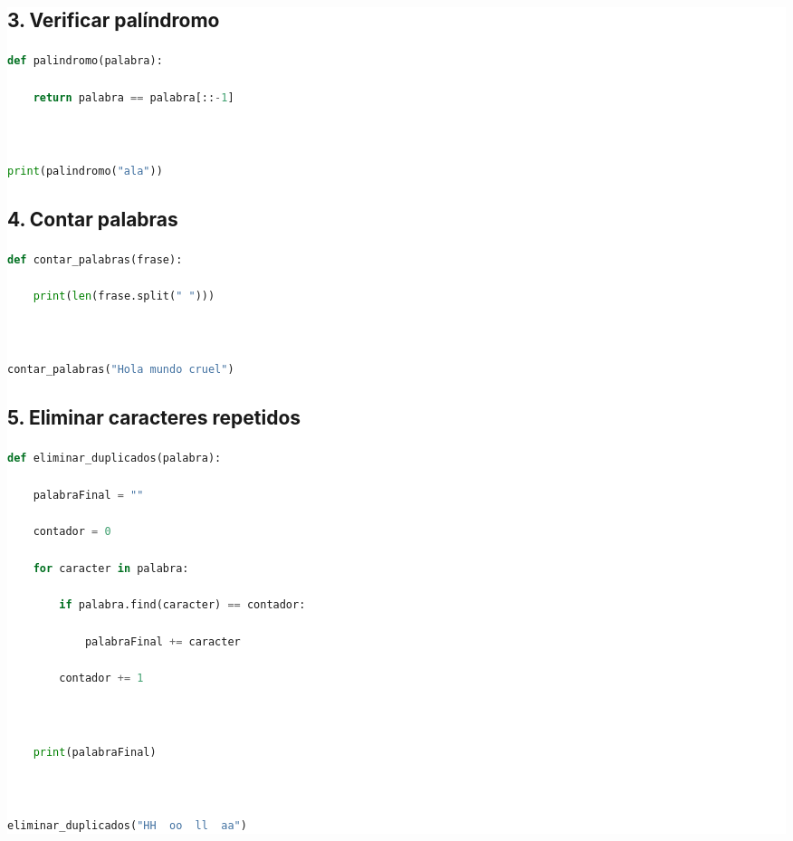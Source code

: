## 3. Verificar palíndromo
```python
def palindromo(palabra): 

    return palabra == palabra[::-1] 

  

print(palindromo("ala")) 
```



## 4. Contar palabras
```python
def contar_palabras(frase): 

    print(len(frase.split(" "))) 

     

contar_palabras("Hola mundo cruel") 
```




## 5. Eliminar caracteres repetidos
```python
def eliminar_duplicados(palabra): 

    palabraFinal = "" 

    contador = 0 

    for caracter in palabra: 

        if palabra.find(caracter) == contador: 

            palabraFinal += caracter 

        contador += 1 

         

    print(palabraFinal) 

     

eliminar_duplicados("HH  oo  ll  aa") 
```

